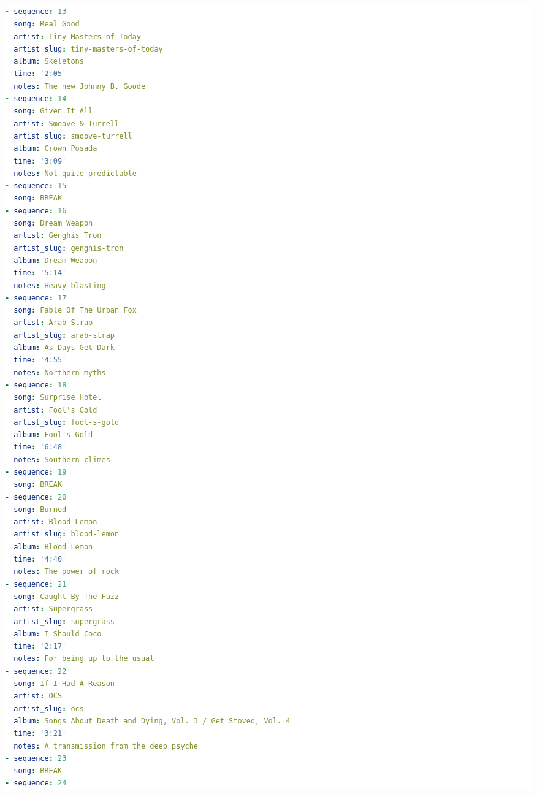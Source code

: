 ```yaml
- sequence: 13
  song: Real Good
  artist: Tiny Masters of Today
  artist_slug: tiny-masters-of-today
  album: Skeletons
  time: '2:05'
  notes: The new Johnny B. Goode
- sequence: 14
  song: Given It All
  artist: Smoove & Turrell
  artist_slug: smoove-turrell
  album: Crown Posada
  time: '3:09'
  notes: Not quite predictable
- sequence: 15
  song: BREAK
- sequence: 16
  song: Dream Weapon
  artist: Genghis Tron
  artist_slug: genghis-tron
  album: Dream Weapon
  time: '5:14'
  notes: Heavy blasting
- sequence: 17
  song: Fable Of The Urban Fox
  artist: Arab Strap
  artist_slug: arab-strap
  album: As Days Get Dark
  time: '4:55'
  notes: Northern myths
- sequence: 18
  song: Surprise Hotel
  artist: Fool's Gold
  artist_slug: fool-s-gold
  album: Fool's Gold
  time: '6:48'
  notes: Southern climes
- sequence: 19
  song: BREAK
- sequence: 20
  song: Burned
  artist: Blood Lemon
  artist_slug: blood-lemon
  album: Blood Lemon
  time: '4:40'
  notes: The power of rock
- sequence: 21
  song: Caught By The Fuzz
  artist: Supergrass
  artist_slug: supergrass
  album: I Should Coco
  time: '2:17'
  notes: For being up to the usual
- sequence: 22
  song: If I Had A Reason
  artist: OCS
  artist_slug: ocs
  album: Songs About Death and Dying, Vol. 3 / Get Stoved, Vol. 4
  time: '3:21'
  notes: A transmission from the deep psyche
- sequence: 23
  song: BREAK
- sequence: 24
```